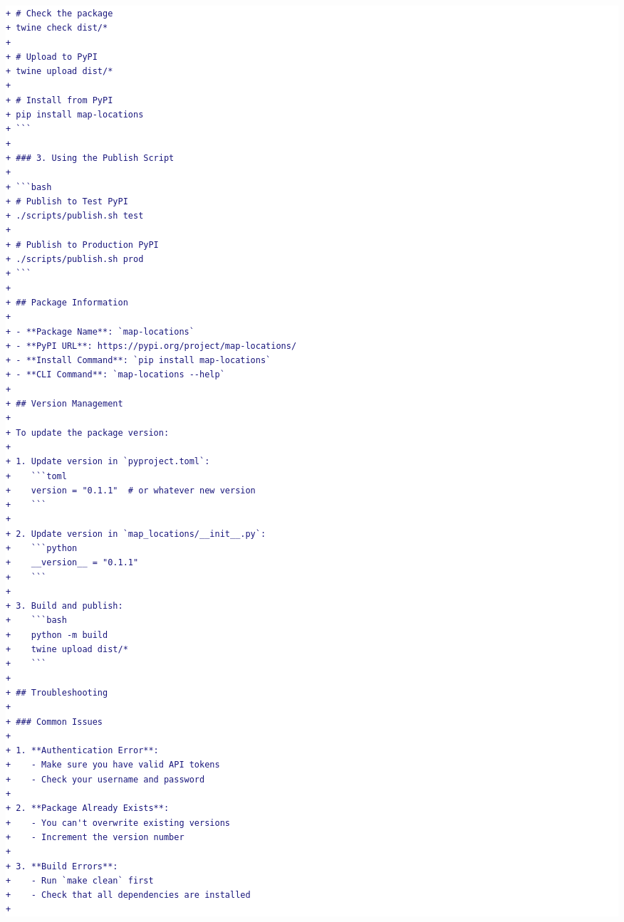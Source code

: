 ```diff
+ # Check the package
+ twine check dist/*
+
+ # Upload to PyPI
+ twine upload dist/*
+
+ # Install from PyPI
+ pip install map-locations
+ ```
+
+ ### 3. Using the Publish Script
+
+ ```bash
+ # Publish to Test PyPI
+ ./scripts/publish.sh test
+
+ # Publish to Production PyPI
+ ./scripts/publish.sh prod
+ ```
+
+ ## Package Information
+
+ - **Package Name**: `map-locations`
+ - **PyPI URL**: https://pypi.org/project/map-locations/
+ - **Install Command**: `pip install map-locations`
+ - **CLI Command**: `map-locations --help`
+
+ ## Version Management
+
+ To update the package version:
+
+ 1. Update version in `pyproject.toml`:
+    ```toml
+    version = "0.1.1"  # or whatever new version
+    ```
+
+ 2. Update version in `map_locations/__init__.py`:
+    ```python
+    __version__ = "0.1.1"
+    ```
+
+ 3. Build and publish:
+    ```bash
+    python -m build
+    twine upload dist/*
+    ```
+
+ ## Troubleshooting
+
+ ### Common Issues
+
+ 1. **Authentication Error**:
+    - Make sure you have valid API tokens
+    - Check your username and password
+
+ 2. **Package Already Exists**:
+    - You can't overwrite existing versions
+    - Increment the version number
+
+ 3. **Build Errors**:
+    - Run `make clean` first
+    - Check that all dependencies are installed
+
```